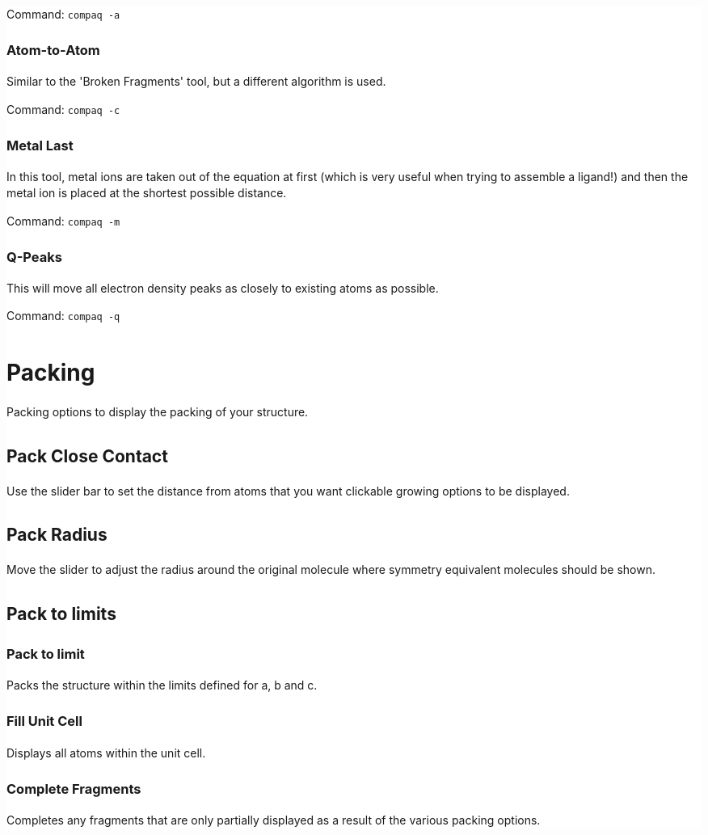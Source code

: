 Command: `compaq -a`

### Atom-to-Atom
Similar to the 'Broken Fragments' tool, but a different algorithm is used. 

Command: `compaq -c` 

### Metal Last
In this tool, metal ions are taken out of the equation at first (which is very useful when trying to assemble a ligand!) and then the metal ion is placed at the shortest possible distance. 

Command: `compaq -m`

### Q-Peaks
This will move all electron density peaks as closely to existing atoms as possible. 

Command: `compaq -q` 

# Packing
Packing options to display the packing of your structure. 

## Pack Close Contact 
Use the slider bar to set the distance from atoms that you want clickable growing options to be displayed. 

## Pack Radius 
Move the slider to adjust the radius around the original molecule where symmetry equivalent molecules should be shown. 

## Pack to limits

### Pack to limit
Packs the structure within the limits defined for a, b and c.

### Fill Unit Cell
Displays all atoms within the unit cell.

### Complete Fragments
Completes any fragments that are only partially displayed as a result of the various packing options. 
